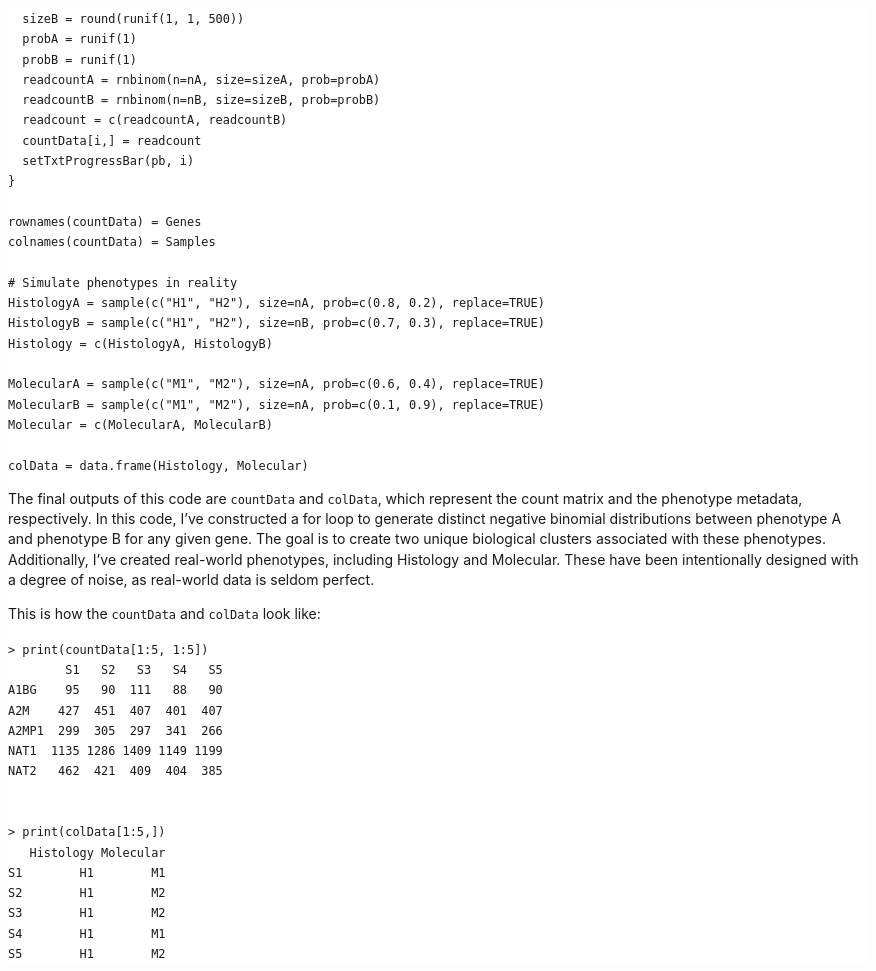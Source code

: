```
  sizeB = round(runif(1, 1, 500))
  probA = runif(1)
  probB = runif(1)
  readcountA = rnbinom(n=nA, size=sizeA, prob=probA)
  readcountB = rnbinom(n=nB, size=sizeB, prob=probB)
  readcount = c(readcountA, readcountB)
  countData[i,] = readcount
  setTxtProgressBar(pb, i)
}

rownames(countData) = Genes
colnames(countData) = Samples

# Simulate phenotypes in reality
HistologyA = sample(c("H1", "H2"), size=nA, prob=c(0.8, 0.2), replace=TRUE)
HistologyB = sample(c("H1", "H2"), size=nB, prob=c(0.7, 0.3), replace=TRUE)
Histology = c(HistologyA, HistologyB)

MolecularA = sample(c("M1", "M2"), size=nA, prob=c(0.6, 0.4), replace=TRUE)
MolecularB = sample(c("M1", "M2"), size=nA, prob=c(0.1, 0.9), replace=TRUE)
Molecular = c(MolecularA, MolecularB)

colData = data.frame(Histology, Molecular)
```

The final outputs of this code are ```countData``` and ```colData```, which represent the count matrix and the phenotype metadata, respectively. In this code, I’ve constructed a for loop to generate distinct negative binomial distributions between phenotype A and phenotype B for any given gene. The goal is to create two unique biological clusters associated with these phenotypes. Additionally, I’ve created real-world phenotypes, including Histology and Molecular. These have been intentionally designed with a degree of noise, as real-world data is seldom perfect.

This is how the ```countData``` and ```colData``` look like:

```
> print(countData[1:5, 1:5])
        S1   S2   S3   S4   S5
A1BG    95   90  111   88   90
A2M    427  451  407  401  407
A2MP1  299  305  297  341  266
NAT1  1135 1286 1409 1149 1199
NAT2   462  421  409  404  385


> print(colData[1:5,])
   Histology Molecular
S1        H1        M1
S2        H1        M2
S3        H1        M2
S4        H1        M1
S5        H1        M2
```

